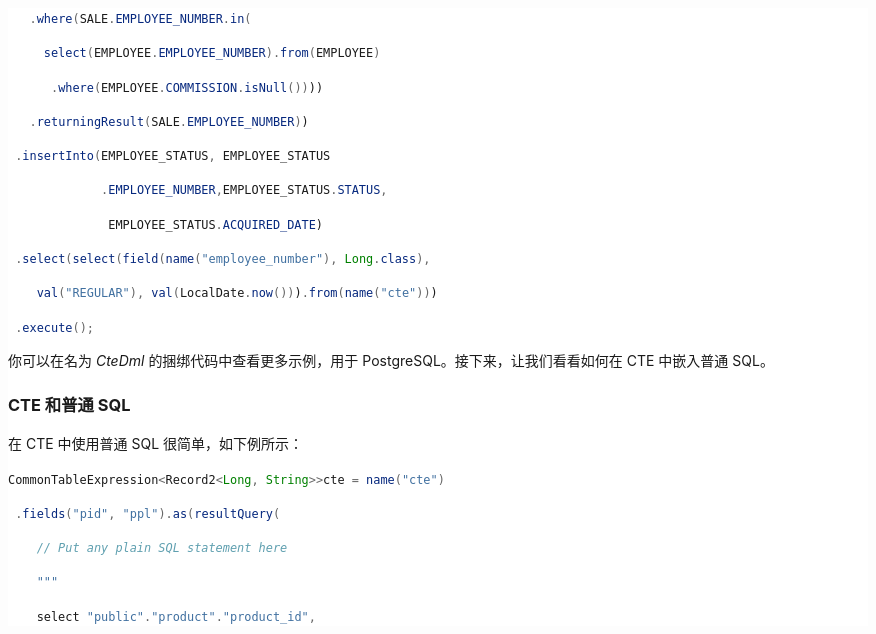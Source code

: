 ```java
   .where(SALE.EMPLOYEE_NUMBER.in(
```

```java
     select(EMPLOYEE.EMPLOYEE_NUMBER).from(EMPLOYEE)
```

```java
      .where(EMPLOYEE.COMMISSION.isNull())))
```

```java
   .returningResult(SALE.EMPLOYEE_NUMBER))
```

```java
 .insertInto(EMPLOYEE_STATUS, EMPLOYEE_STATUS
```

```java
             .EMPLOYEE_NUMBER,EMPLOYEE_STATUS.STATUS, 
```

```java
              EMPLOYEE_STATUS.ACQUIRED_DATE)
```

```java
 .select(select(field(name("employee_number"), Long.class), 
```

```java
    val("REGULAR"), val(LocalDate.now())).from(name("cte")))
```

```java
 .execute();
```

你可以在名为 *CteDml* 的捆绑代码中查看更多示例，用于 PostgreSQL。接下来，让我们看看如何在 CTE 中嵌入普通 SQL。

### CTE 和普通 SQL

在 CTE 中使用普通 SQL 很简单，如下例所示：

```java
CommonTableExpression<Record2<Long, String>>cte = name("cte")
```

```java
 .fields("pid", "ppl").as(resultQuery(
```

```java
    // Put any plain SQL statement here
```

```java
    """
```

```java
    select "public"."product"."product_id", 
```
